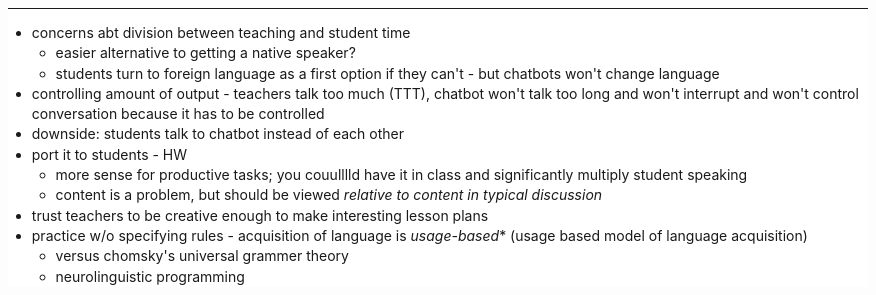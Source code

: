 


---

- concerns abt division between teaching and student time 
	- easier alternative to getting a native speaker? 
	- students turn to foreign language as a first option if they can't - but chatbots won't change language
- controlling amount of output - teachers talk too much (TTT), chatbot won't talk too long and won't interrupt and won't control conversation because it has to be controlled
- downside: students talk to chatbot instead of each other
- port it to students - HW
	- more sense for productive tasks; you couulllld have it in class and significantly multiply student speaking
	- content is a problem, but should be viewed *relative to content in typical discussion*
- trust teachers to be creative enough to make interesting lesson plans
- practice w/o specifying rules - acquisition of language is *usage-based** (usage based model of language acquisition)
	- versus chomsky's universal grammer theory
	- neurolinguistic programming

